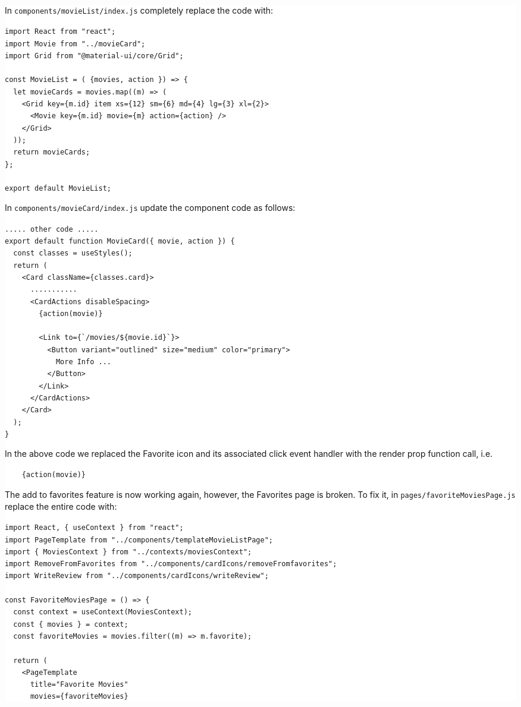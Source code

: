 In `components/movieList/index.js` completely replace the code with:

```
import React from "react";
import Movie from "../movieCard";
import Grid from "@material-ui/core/Grid";

const MovieList = ( {movies, action }) => {
  let movieCards = movies.map((m) => (
    <Grid key={m.id} item xs={12} sm={6} md={4} lg={3} xl={2}>
      <Movie key={m.id} movie={m} action={action} />
    </Grid>
  ));
  return movieCards;
};

export default MovieList;
```

In `components/movieCard/index.js` update the component code as follows:

```
..... other code .....
export default function MovieCard({ movie, action }) {
  const classes = useStyles();
  return (
    <Card className={classes.card}>
      ...........
      <CardActions disableSpacing>
        {action(movie)}

        <Link to={`/movies/${movie.id}`}>
          <Button variant="outlined" size="medium" color="primary">
            More Info ...
          </Button>
        </Link>
      </CardActions>
    </Card>
  );
}
```

In the above code we replaced the Favorite icon and its associated click event handler with the render prop function call, i.e.

```
    {action(movie)}
```

The add to favorites feature is now working again, however, the Favorites page is broken. To fix it, in `pages/favoriteMoviesPage.js` replace the entire code with:

```
import React, { useContext } from "react";
import PageTemplate from "../components/templateMovieListPage";
import { MoviesContext } from "../contexts/moviesContext";
import RemoveFromFavorites from "../components/cardIcons/removeFromfavorites";
import WriteReview from "../components/cardIcons/writeReview";

const FavoriteMoviesPage = () => {
  const context = useContext(MoviesContext);
  const { movies } = context;
  const favoriteMovies = movies.filter((m) => m.favorite);

  return (
    <PageTemplate
      title="Favorite Movies"
      movies={favoriteMovies}
```